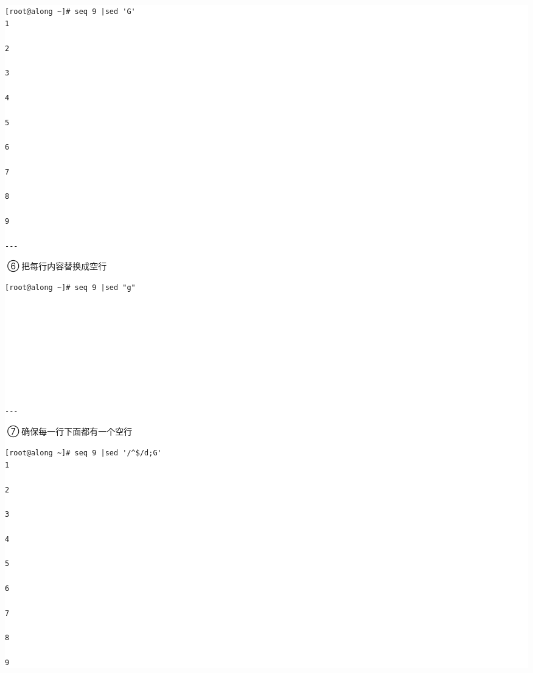 ```
[root@along ~]# seq 9 |sed 'G'
1
 
2
 
3
 
4
 
5
 
6
 
7
 
8
 
9
 
---

```

 ⑥ 把每行内容替换成空行

```
[root@along ~]# seq 9 |sed "g"
 
 
 
 
 
 
 
 
 
---

```

 ⑦ 确保每一行下面都有一个空行

```
[root@along ~]# seq 9 |sed '/^$/d;G'
1
 
2
 
3
 
4
 
5
 
6
 
7
 
8
 
9

```
